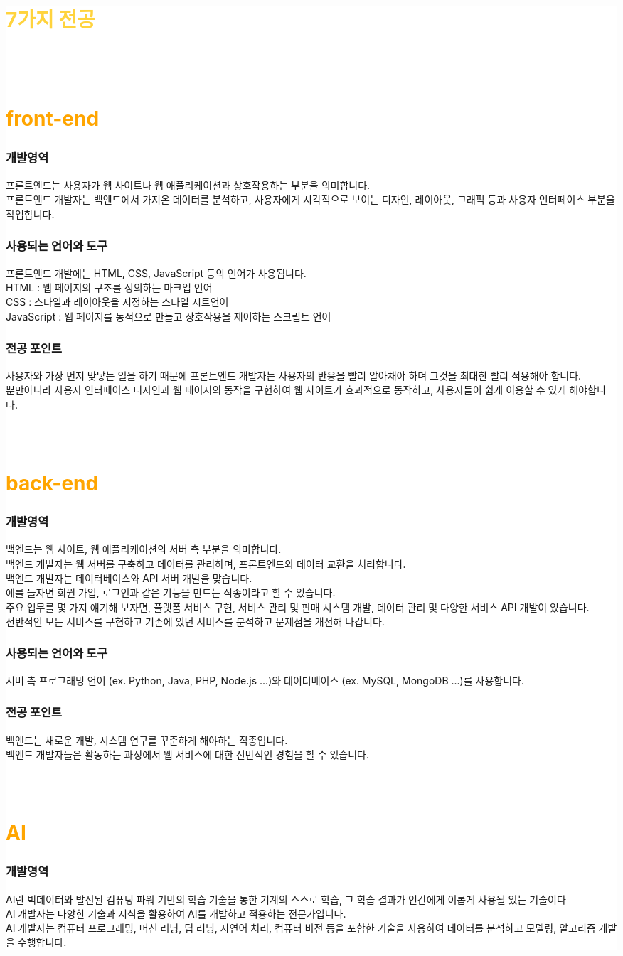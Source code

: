  # <span style = "color:#ffd33d">7가지 전공</span>

<br><br>

# <span style = "color:orange"> front-end </span>

### 개발영역
 프론트엔드는 사용자가 웹 사이트나 웹 애플리케이션과 상호작용하는 부분을 의미합니다.<br>
 프론트엔드 개발자는 백엔드에서 가져온 데이터를 분석하고, 사용자에게 시각적으로 보이는 디자인, 레이아웃, 그래픽 등과 사용자 인터페이스 부분을 작업합니다.<br>

 ### 사용되는 언어와 도구
 프론트엔드 개발에는 HTML, CSS, JavaScript 등의 언어가 사용됩니다.<br>
 HTML : 웹 페이지의 구조를 정의하는 마크업 언어<br>
 CSS :  스타일과 레이아웃을 지정하는 스타일 시트언어 <br>
 JavaScript : 웹 페이지를 동적으로 만들고 상호작용을 제어하는 스크립트 언어
 <br>

 ### 전공 포인트
 사용자와 가장 먼저 맞닿는 일을 하기 때문에 프론트엔드 개발자는 사용자의 반응을 빨리 알아채야 하며 그것을 최대한 빨리 적용해야 합니다.
<br>
뿐만아니라 사용자 인터페이스 디자인과 웹 페이지의 동작을 구현하여 웹 사이트가 효과적으로 동작하고, 사용자들이 쉽게 이용할 수 있게 해야합니다.<br><br><br>

# <span style = "color:orange">back-end</span>

### 개발영역
 백엔드는 웹 사이트, 웹 애플리케이션의 서버 측 부분을 의미합니다.<br>
백엔드 개발자는 웹 서버를 구축하고 데이터를 관리하며, 프론트엔드와 데이터 교환을 처리합니다.<br>
 백엔드 개발자는 데이터베이스와 API 서버 개발을 맞습니다.<br>
 예를 들자면 회원 가입, 로그인과 같은 기능을 만드는 직종이라고 할 수 있습니다.<br>
 주요 업무를 몇 가지 얘기해 보자면, 플랫폼 서비스 구현, 서비스 관리 및 판매 시스템 개발, 데이터 관리 및 다양한 서비스 API 개발이 있습니다.<br>
 전반적인 모든 서비스를 구현하고 기존에 있던 서비스를 분석하고 문제점을 개선해 나갑니다. <br>

 ### 사용되는 언어와 도구
 서버 측 프로그래밍 언어 (ex. Python, Java, PHP, Node.js ...)와 데이터베이스 (ex. MySQL, MongoDB ...)를 사용합니다.<br>

 ### 전공 포인트
 백엔드는 새로운 개발, 시스템 연구를 꾸준하게 해야하는 직종입니다.<br>
 백엔드 개발자들은 활동하는 과정에서 웹 서비스에 대한 전반적인 경험을 할 수 있습니다.<br><br><br>

# <span style = "color:orange">AI</span>

### 개발영역
AI란 빅데이터와 발전된 컴퓨팅 파워 기반의 학습 기술을 통한 기계의 스스로 학습, 그 학습 결과가 인간에게 이롭게 사용될 있는 기술이다<br>
 AI 개발자는 다양한 기술과 지식을 활용하여 AI를 개발하고 적용하는 전문가입니다.<br>
 AI 개발자는 컴퓨터 프로그래밍, 머신 러닝, 딥 러닝, 자연어 처리, 컴퓨터 비전 등을 포함한 기술을 사용하여 데이터를 분석하고 모델링, 알고리즘 개발을 수행합니다.<br>

